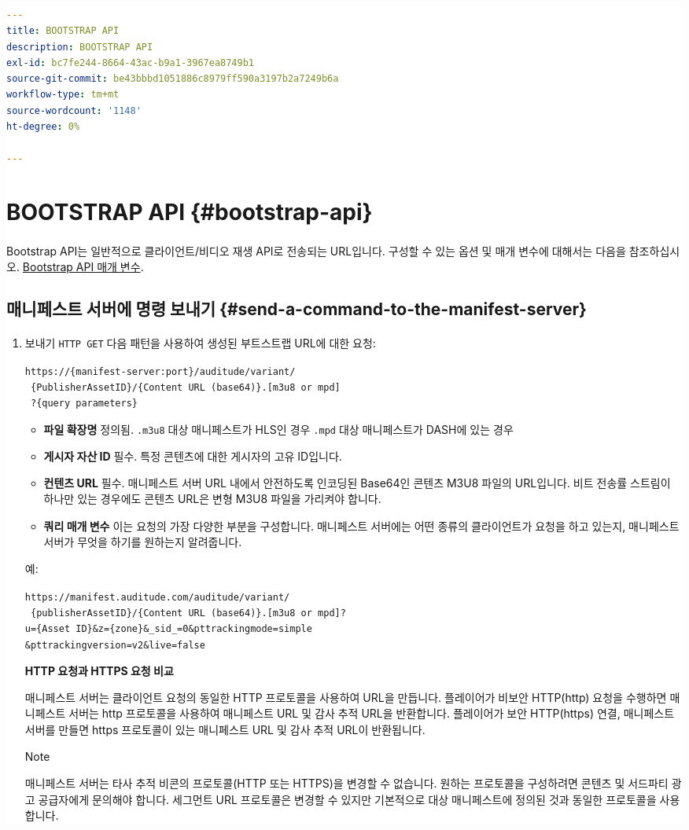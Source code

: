 ```yaml
---
title: BOOTSTRAP API
description: BOOTSTRAP API
exl-id: bc7fe244-8664-43ac-b9a1-3967ea8749b1
source-git-commit: be43bbbd1051886c8979ff590a3197b2a7249b6a
workflow-type: tm+mt
source-wordcount: '1148'
ht-degree: 0%

---
```


# BOOTSTRAP API {#bootstrap-api}

Bootstrap API는 일반적으로 클라이언트/비디오 재생 API로 전송되는 URL입니다.  구성할 수 있는 옵션 및 매개 변수에 대해서는 다음을 참조하십시오. [Bootstrap API 매개 변수](#bootstrap-api-parameters).

## 매니페스트 서버에 명령 보내기 {#send-a-command-to-the-manifest-server}

1. 보내기 `HTTP GET` 다음 패턴을 사용하여 생성된 부트스트랩 URL에 대한 요청:

   ```
   https://{manifest-server:port}/auditude/variant/
    {PublisherAssetID}/{Content URL (base64)}.[m3u8 or mpd]
    ?{query parameters}
   ```

   * **파일 확장명** 정의됨. `.m3u8` 대상 매니페스트가 HLS인 경우 `.mpd` 대상 매니페스트가 DASH에 있는 경우

   * **게시자 자산 ID** 필수. 특정 콘텐츠에 대한 게시자의 고유 ID입니다.

   * **컨텐츠 URL** 필수. 매니페스트 서버 URL 내에서 안전하도록 인코딩된 Base64인 콘텐츠 M3U8 파일의 URL입니다. 비트 전송률 스트림이 하나만 있는 경우에도 콘텐츠 URL은 변형 M3U8 파일을 가리켜야 합니다.

   * **쿼리 매개 변수** 이는 요청의 가장 다양한 부분을 구성합니다. 매니페스트 서버에는 어떤 종류의 클라이언트가 요청을 하고 있는지, 매니페스트 서버가 무엇을 하기를 원하는지 알려줍니다.

   예:

   ```
   https://manifest.auditude.com/auditude/variant/
    {publisherAssetID}/{Content URL (base64)}.[m3u8 or mpd]?
   u={Asset ID}&z={zone}&_sid_=0&pttrackingmode=simple
   &pttrackingversion=v2&live=false
   ```

   **HTTP 요청과 HTTPS 요청 비교**

   매니페스트 서버는 클라이언트 요청의 동일한 HTTP 프로토콜을 사용하여 URL을 만듭니다. 플레이어가 비보안 HTTP(http) 요청을 수행하면 매니페스트 서버는 http 프로토콜을 사용하여 매니페스트 URL 및 감사 추적 URL을 반환합니다. 플레이어가 보안 HTTP(https) 연결, 매니페스트 서버를 만들면 https 프로토콜이 있는 매니페스트 URL 및 감사 추적 URL이 반환됩니다.

   >[!NOTE]
   >
   >매니페스트 서버는 타사 추적 비콘의 프로토콜(HTTP 또는 HTTPS)을 변경할 수 없습니다. 원하는 프로토콜을 구성하려면 콘텐츠 및 서드파티 광고 공급자에게 문의해야 합니다.  세그먼트 URL 프로토콜은 변경할 수 있지만 기본적으로 대상 매니페스트에 정의된 것과 동일한 프로토콜을 사용합니다.
